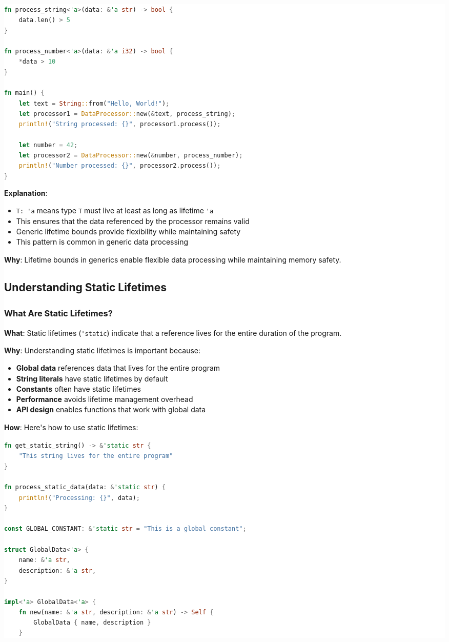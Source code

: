 ```rust
fn process_string<'a>(data: &'a str) -> bool {
    data.len() > 5
}

fn process_number<'a>(data: &'a i32) -> bool {
    *data > 10
}

fn main() {
    let text = String::from("Hello, World!");
    let processor1 = DataProcessor::new(&text, process_string);
    println!("String processed: {}", processor1.process());

    let number = 42;
    let processor2 = DataProcessor::new(&number, process_number);
    println!("Number processed: {}", processor2.process());
}
```

**Explanation**:

- `T: 'a` means type `T` must live at least as long as lifetime `'a`
- This ensures that the data referenced by the processor remains valid
- Generic lifetime bounds provide flexibility while maintaining safety
- This pattern is common in generic data processing

**Why**: Lifetime bounds in generics enable flexible data processing while maintaining memory safety.

## Understanding Static Lifetimes

### What Are Static Lifetimes?

**What**: Static lifetimes (`'static`) indicate that a reference lives for the entire duration of the program.

**Why**: Understanding static lifetimes is important because:

- **Global data** references data that lives for the entire program
- **String literals** have static lifetimes by default
- **Constants** often have static lifetimes
- **Performance** avoids lifetime management overhead
- **API design** enables functions that work with global data

**How**: Here's how to use static lifetimes:

```rust
fn get_static_string() -> &'static str {
    "This string lives for the entire program"
}

fn process_static_data(data: &'static str) {
    println!("Processing: {}", data);
}

const GLOBAL_CONSTANT: &'static str = "This is a global constant";

struct GlobalData<'a> {
    name: &'a str,
    description: &'a str,
}

impl<'a> GlobalData<'a> {
    fn new(name: &'a str, description: &'a str) -> Self {
        GlobalData { name, description }
    }
```